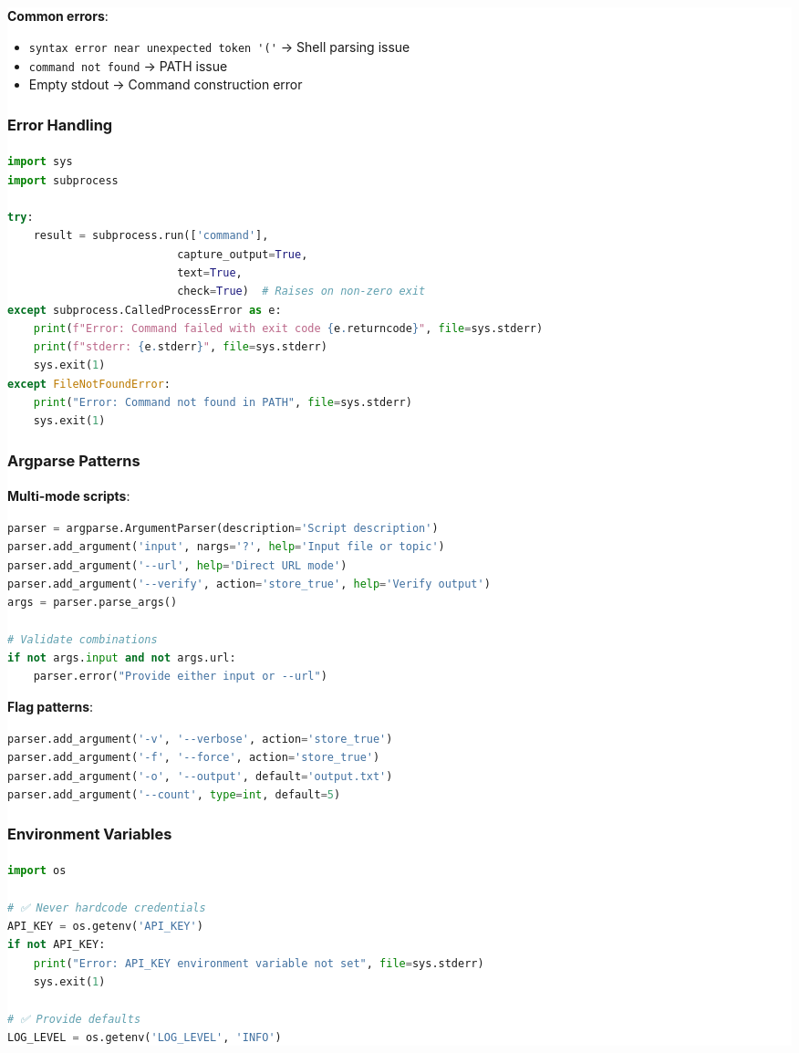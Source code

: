 **Common errors**:
- `syntax error near unexpected token '('` → Shell parsing issue
- `command not found` → PATH issue
- Empty stdout → Command construction error

### Error Handling

```python
import sys
import subprocess

try:
    result = subprocess.run(['command'],
                          capture_output=True,
                          text=True,
                          check=True)  # Raises on non-zero exit
except subprocess.CalledProcessError as e:
    print(f"Error: Command failed with exit code {e.returncode}", file=sys.stderr)
    print(f"stderr: {e.stderr}", file=sys.stderr)
    sys.exit(1)
except FileNotFoundError:
    print("Error: Command not found in PATH", file=sys.stderr)
    sys.exit(1)
```

### Argparse Patterns

**Multi-mode scripts**:
```python
parser = argparse.ArgumentParser(description='Script description')
parser.add_argument('input', nargs='?', help='Input file or topic')
parser.add_argument('--url', help='Direct URL mode')
parser.add_argument('--verify', action='store_true', help='Verify output')
args = parser.parse_args()

# Validate combinations
if not args.input and not args.url:
    parser.error("Provide either input or --url")
```

**Flag patterns**:
```python
parser.add_argument('-v', '--verbose', action='store_true')
parser.add_argument('-f', '--force', action='store_true')
parser.add_argument('-o', '--output', default='output.txt')
parser.add_argument('--count', type=int, default=5)
```

### Environment Variables

```python
import os

# ✅ Never hardcode credentials
API_KEY = os.getenv('API_KEY')
if not API_KEY:
    print("Error: API_KEY environment variable not set", file=sys.stderr)
    sys.exit(1)

# ✅ Provide defaults
LOG_LEVEL = os.getenv('LOG_LEVEL', 'INFO')
```
